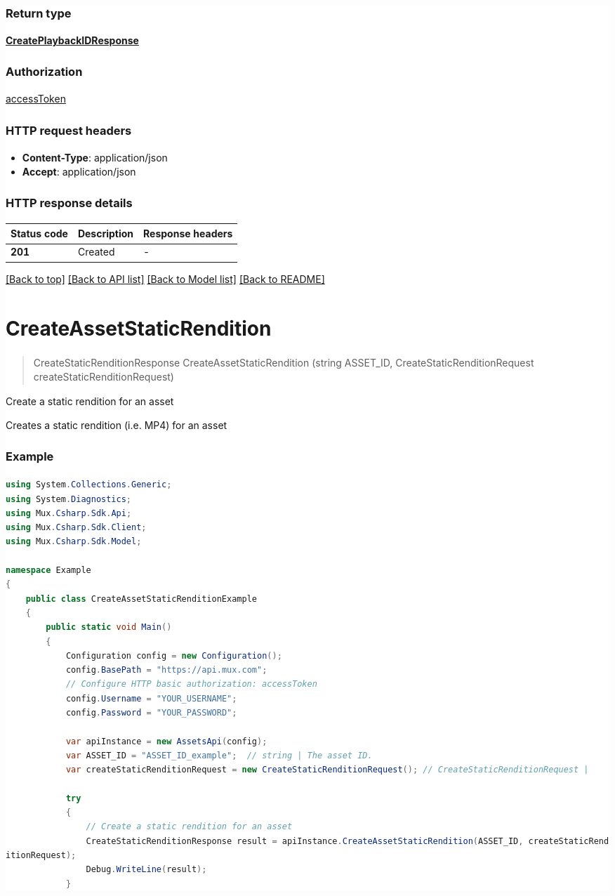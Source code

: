 ### Return type

[**CreatePlaybackIDResponse**](CreatePlaybackIDResponse.md)

### Authorization

[accessToken](../README.md#accessToken)

### HTTP request headers

 - **Content-Type**: application/json
 - **Accept**: application/json


### HTTP response details
| Status code | Description | Response headers |
|-------------|-------------|------------------|
| **201** | Created |  -  |

[[Back to top]](#) [[Back to API list]](../README.md#documentation-for-api-endpoints) [[Back to Model list]](../README.md#documentation-for-models) [[Back to README]](../README.md)

<a name="createassetstaticrendition"></a>
# **CreateAssetStaticRendition**
> CreateStaticRenditionResponse CreateAssetStaticRendition (string ASSET_ID, CreateStaticRenditionRequest createStaticRenditionRequest)

Create a static rendition for an asset

Creates a static rendition (i.e. MP4) for an asset

### Example
```csharp
using System.Collections.Generic;
using System.Diagnostics;
using Mux.Csharp.Sdk.Api;
using Mux.Csharp.Sdk.Client;
using Mux.Csharp.Sdk.Model;

namespace Example
{
    public class CreateAssetStaticRenditionExample
    {
        public static void Main()
        {
            Configuration config = new Configuration();
            config.BasePath = "https://api.mux.com";
            // Configure HTTP basic authorization: accessToken
            config.Username = "YOUR_USERNAME";
            config.Password = "YOUR_PASSWORD";

            var apiInstance = new AssetsApi(config);
            var ASSET_ID = "ASSET_ID_example";  // string | The asset ID.
            var createStaticRenditionRequest = new CreateStaticRenditionRequest(); // CreateStaticRenditionRequest | 

            try
            {
                // Create a static rendition for an asset
                CreateStaticRenditionResponse result = apiInstance.CreateAssetStaticRendition(ASSET_ID, createStaticRenditionRequest);
                Debug.WriteLine(result);
            }
```